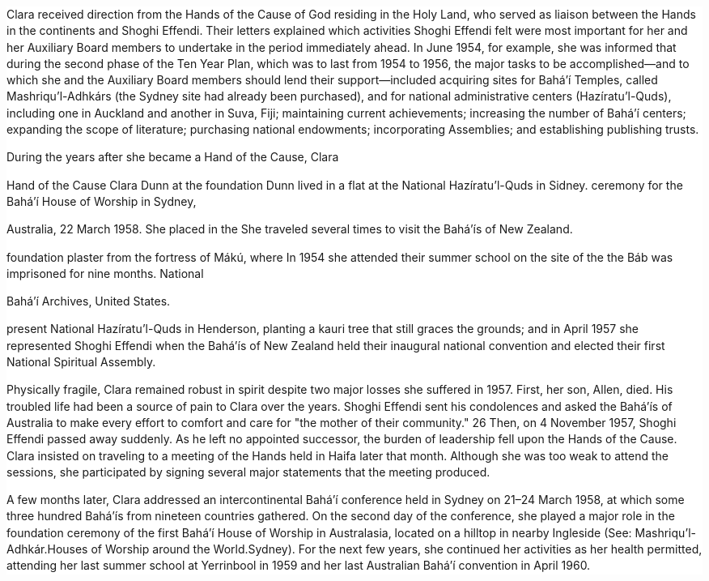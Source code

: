 Clara received direction from the Hands of the Cause of God
residing in the Holy Land, who served as liaison between the
Hands in the continents and Shoghi Effendi. Their letters
explained which activities Shoghi Effendi felt were most
important for her and her Auxiliary Board members to undertake
in the period immediately ahead. In June 1954, for example, she
was informed that during the second phase of the Ten Year
Plan, which was to last from 1954 to 1956, the major tasks to
be accomplished—and to which she and the Auxiliary Board
members should lend their support—included acquiring sites for
Bahá’í Temples, called Mashriqu’l-Adhkárs (the Sydney site had
already been purchased), and for national administrative centers
(Hazíratu’l-Quds), including one in Auckland and another in
Suva, Fiji; maintaining current achievements; increasing the
number of Bahá’í centers; expanding the scope of literature;
purchasing national endowments; incorporating Assemblies; and
establishing publishing trusts.

During the years after she became a Hand of the Cause, Clara

Hand of the Cause Clara Dunn at the foundation
Dunn lived in a flat at the National Hazíratu’l-Quds in Sidney.     ceremony for the Bahá’í House of Worship in Sydney,

Australia, 22 March 1958. She placed in the
She traveled several times to visit the Bahá’ís of New Zealand.

foundation plaster from the fortress of Mákú, where
In 1954 she attended their summer school on the site of the         the Báb was imprisoned for nine months. National

Bahá’í Archives, United States.

present National Hazíratu’l-Quds in Henderson, planting a kauri
tree that still graces the grounds; and in April 1957 she represented Shoghi Effendi when the Bahá’ís of
New Zealand held their inaugural national convention and elected their first National Spiritual Assembly.

Physically fragile, Clara remained robust in spirit despite two major losses she suffered in 1957. First,
her son, Allen, died. His troubled life had been a source of pain to Clara over the years. Shoghi Effendi
sent his condolences and asked the Bahá’ís of Australia to make every effort to comfort and care for
"the mother of their community." 26 Then, on 4 November 1957, Shoghi Effendi passed away suddenly.
As he left no appointed successor, the burden of leadership fell upon the Hands of the Cause. Clara
insisted on traveling to a meeting of the Hands held in Haifa later that month. Although she was too
weak to attend the sessions, she participated by signing several major statements that the meeting
produced.

A few months later, Clara addressed an intercontinental Bahá’í conference held in Sydney on 21–24
March 1958, at which some three hundred Bahá’ís from nineteen countries gathered. On the second day
of the conference, she played a major role in the foundation ceremony of the first Bahá’í House of
Worship in Australasia, located on a hilltop in nearby Ingleside (See: Mashriqu’l-Adhkár.Houses of
Worship around the World.Sydney). For the next few years, she continued her activities as her health
permitted, attending her last summer school at Yerrinbool in 1959 and her last Australian Bahá’í
convention in April 1960.
